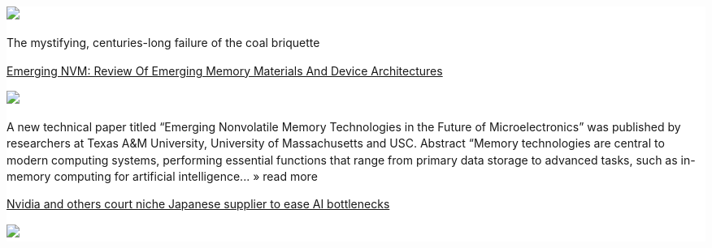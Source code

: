 </div>

<div class="card-image">

[![](https://substackcdn.com/image/fetch/$s_!YFPZ!,w_1200,h_600,c_fill,f_jpg,q_auto:good,fl_progressive:steep,g_auto/https%3A%2F%2Fsubstack-post-media.s3.amazonaws.com%2Fpublic%2Fimages%2F7cd43451-ee6d-4b2a-80c0-d91fe1237b6b_563x426.png)](https://www.ageofinvention.xyz/p/age-of-invention-all-fired-up)

</div>

The mystifying, centuries-long failure of the coal briquette

</div>

<div class="card">

<div class="card-title">

[Emerging NVM: Review Of Emerging Memory Materials And Device
Architectures](https://semiengineering.com/emerging-nvm-review-of-emerging-memory-materials-and-device-architectures/)

</div>

<div class="card-image">

[![](https://i0.wp.com/semiengineering.com/wp-content/uploads/AdobeStock_993766061-03-26-2025-scaled.jpeg?fit=2560%2C1435&ssl=1)](https://semiengineering.com/emerging-nvm-review-of-emerging-memory-materials-and-device-architectures/)

</div>

A new technical paper titled “Emerging Nonvolatile Memory Technologies
in the Future of Microelectronics” was published by researchers at Texas
A&M University, University of Massachusetts and USC. Abstract “Memory
technologies are central to modern computing systems, performing
essential functions that range from primary data storage to advanced
tasks, such as in-memory computing for artificial intelligence... » read
more

</div>

<div class="card">

<div class="card-title">

[Nvidia and others court niche Japanese supplier to ease AI
bottlenecks](https://asia.nikkei.com/Business/Technology/Tech-Asia/Nvidia-and-others-court-niche-Japanese-supplier-to-ease-AI-bottlenecks)

</div>

<div class="card-image">

[![](https://www.ft.com/__origami/service/image/v2/images/raw/https%3A%2F%2Fcms-image-bucket-production-ap-northeast-1-a7d2.s3.ap-northeast-1.amazonaws.com%2Fimages%2F1%2F7%2F8%2F5%2F49695871-1-eng-GB%2FIMG_9448.jpg?width=1260&fit=cover&gravity=faces&dpr=2&quality=medium&source=nar-cms&format=auto&height=630)](https://asia.nikkei.com/Business/Technology/Tech-Asia/Nvidia-and-others-court-niche-Japanese-supplier-to-ease-AI-bottlenecks)
